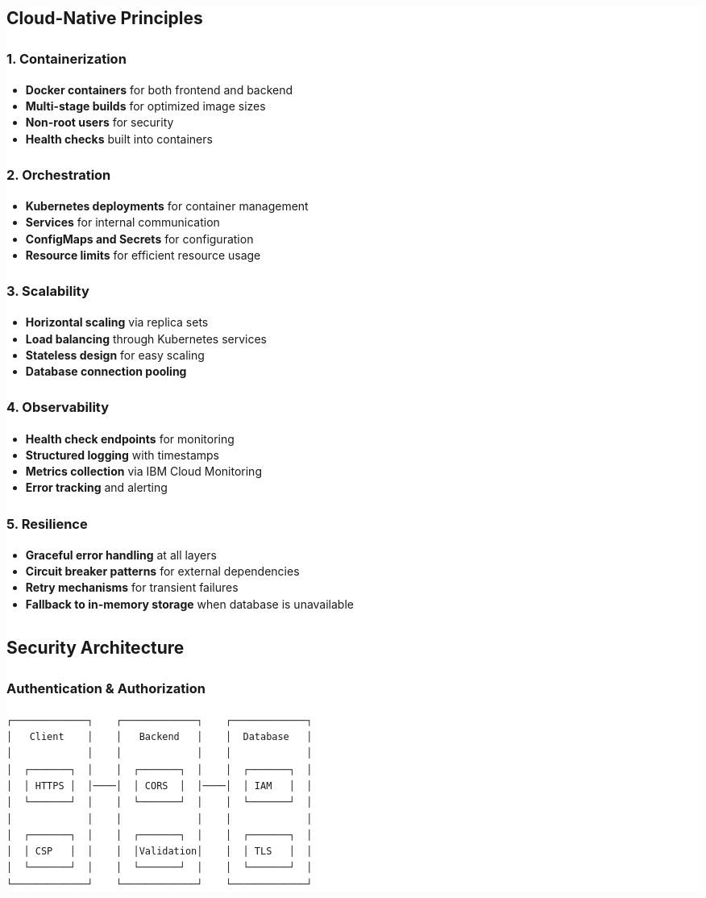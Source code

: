 ## Cloud-Native Principles

### 1. Containerization
- **Docker containers** for both frontend and backend
- **Multi-stage builds** for optimized image sizes
- **Non-root users** for security
- **Health checks** built into containers

### 2. Orchestration
- **Kubernetes deployments** for container management
- **Services** for internal communication
- **ConfigMaps and Secrets** for configuration
- **Resource limits** for efficient resource usage

### 3. Scalability
- **Horizontal scaling** via replica sets
- **Load balancing** through Kubernetes services
- **Stateless design** for easy scaling
- **Database connection pooling**

### 4. Observability
- **Health check endpoints** for monitoring
- **Structured logging** with timestamps
- **Metrics collection** via IBM Cloud Monitoring
- **Error tracking** and alerting

### 5. Resilience
- **Graceful error handling** at all layers
- **Circuit breaker patterns** for external dependencies
- **Retry mechanisms** for transient failures
- **Fallback to in-memory storage** when database is unavailable

## Security Architecture

### Authentication & Authorization
```
┌─────────────┐    ┌─────────────┐    ┌─────────────┐
│   Client    │    │   Backend   │    │  Database   │
│             │    │             │    │             │
│  ┌───────┐  │    │  ┌───────┐  │    │  ┌───────┐  │
│  │ HTTPS │  │────│  │ CORS  │  │────│  │ IAM   │  │
│  └───────┘  │    │  └───────┘  │    │  └───────┘  │
│             │    │             │    │             │
│  ┌───────┐  │    │  ┌───────┐  │    │  ┌───────┐  │
│  │ CSP   │  │    │  │Validation│    │  │ TLS   │  │
│  └───────┘  │    │  └───────┘  │    │  └───────┘  │
└─────────────┘    └─────────────┘    └─────────────┘
```
